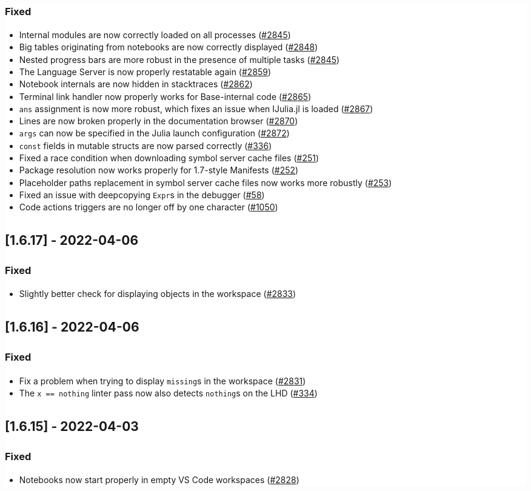 ### Fixed
* Internal modules are now correctly loaded on all processes ([#2845](https://github.com/julia-vscode/julia-vscode/pull/2845))
* Big tables originating from notebooks are now correctly displayed ([#2848](https://github.com/julia-vscode/julia-vscode/pull/2848))
* Nested progress bars are more robust in the presence of multiple tasks ([#2845](https://github.com/julia-vscode/julia-vscode/pull/2854))
* The Language Server is now properly restatable again ([#2859](https://github.com/julia-vscode/julia-vscode/pull/2859))
* Notebook internals are now hidden in stacktraces ([#2862](https://github.com/julia-vscode/julia-vscode/pull/2862))
* Terminal link handler now properly works for Base-internal code ([#2865](https://github.com/julia-vscode/julia-vscode/pull/2865))
* `ans` assignment is now more robust, which fixes an issue when IJulia.jl is loaded ([#2867](https://github.com/julia-vscode/julia-vscode/pull/2867))
* Lines are now broken properly in the documentation browser ([#2870](https://github.com/julia-vscode/julia-vscode/pull/2870))
* `args` can now be specified in the Julia launch configuration ([#2872](https://github.com/julia-vscode/julia-vscode/pull/2872))
* `const` fields in mutable structs are now parsed correctly ([#336](https://github.com/julia-vscode/StaticLint.jl/pull/336))
* Fixed a race condition when downloading symbol server cache files ([#251](https://github.com/julia-vscode/SymbolServer.jl/pull/251))
* Package resolution now works properly for 1.7-style Manifests ([#252](https://github.com/julia-vscode/SymbolServer.jl/pull/252))
* Placeholder paths replacement in symbol server cache files now works more robustly ([#253](https://github.com/julia-vscode/SymbolServer.jl/pull/253))
* Fixed an issue with deepcopying `Expr`s in the debugger ([#58](https://github.com/julia-vscode/DebugAdapter.jl/pull/58))
* Code actions triggers are no longer off by one character ([#1050](https://github.com/julia-vscode/LanguageServer.jl/pull/1050))

## [1.6.17] - 2022-04-06
### Fixed
* Slightly better check for displaying objects in the workspace ([#2833](https://github.com/julia-vscode/julia-vscode/pull/2833))

## [1.6.16] - 2022-04-06
### Fixed
* Fix a problem when trying to display `missing`s in the workspace ([#2831](https://github.com/julia-vscode/julia-vscode/pull/2831))
* The `x == nothing` linter pass now also detects `nothing`s on the LHD ([#334](https://github.com/julia-vscode/StaticLint.jl/pull/334))

## [1.6.15] - 2022-04-03
### Fixed
* Notebooks now start properly in empty VS Code workspaces ([#2828](https://github.com/julia-vscode/julia-vscode/pull/2828))
